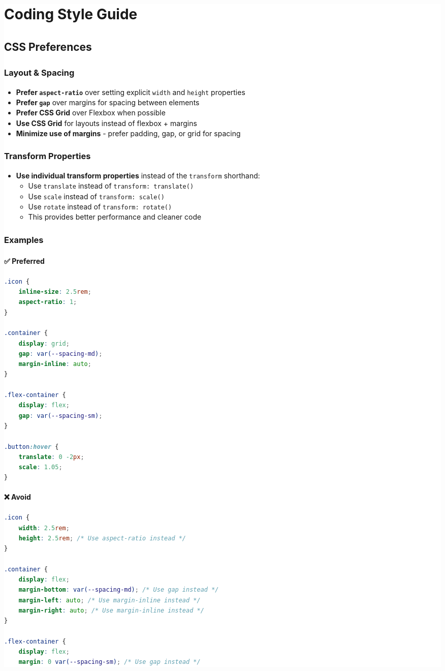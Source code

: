 # Coding Style Guide

## CSS Preferences

### Layout & Spacing
- **Prefer `aspect-ratio`** over setting explicit `width` and `height` properties
- **Prefer `gap`** over margins for spacing between elements
- **Prefer CSS Grid** over Flexbox when possible
- **Use CSS Grid** for layouts instead of flexbox + margins
- **Minimize use of margins** - prefer padding, gap, or grid for spacing

### Transform Properties
- **Use individual transform properties** instead of the `transform` shorthand:
  - Use `translate` instead of `transform: translate()`
  - Use `scale` instead of `transform: scale()`
  - Use `rotate` instead of `transform: rotate()`
  - This provides better performance and cleaner code

### Examples

#### ✅ Preferred
```css
.icon {
    inline-size: 2.5rem;
    aspect-ratio: 1;
}

.container {
    display: grid;
    gap: var(--spacing-md);
    margin-inline: auto;
}

.flex-container {
    display: flex;
    gap: var(--spacing-sm);
}

.button:hover {
    translate: 0 -2px;
    scale: 1.05;
}
```

#### ❌ Avoid
```css
.icon {
    width: 2.5rem;
    height: 2.5rem; /* Use aspect-ratio instead */
}

.container {
    display: flex;
    margin-bottom: var(--spacing-md); /* Use gap instead */
    margin-left: auto; /* Use margin-inline instead */
    margin-right: auto; /* Use margin-inline instead */
}

.flex-container {
    display: flex;
    margin: 0 var(--spacing-sm); /* Use gap instead */
```